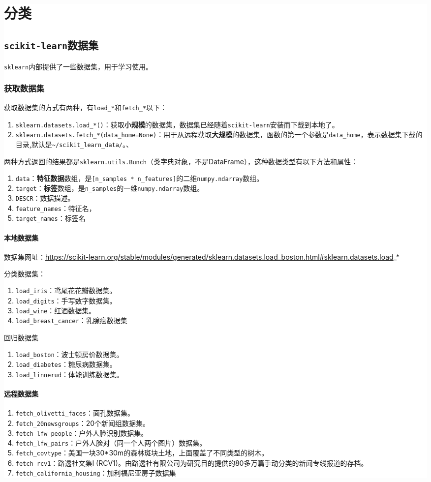 

# 分类

## `scikit-learn`数据集

`sklearn`内部提供了一些数据集，用于学习使用。

### 获取数据集

获取数据集的方式有两种，有`load_*`和`fetch_*`以下：

1. `sklearn.datasets.load_*()`：获取**小规模**的数据集，数据集已经随着`scikit-learn`安装而下载到本地了。
2. `sklearn.datasets.fetch_*(data_home=None)`：用于从远程获取**大规模**的数据集，函数的第一个参数是`data_home`，表示数据集下载的目录,默认是`~/scikit_learn_data/`。、

两种方式返回的结果都是`sklearn.utils.Bunch`（类字典对象，不是DataFrame），这种数据类型有以下方法和属性：

1. `data`：**特征数据**数组，是`[n_samples * n_features]`的二维`numpy.ndarray`数组。
2. `target`：**标签**数组，是`n_samples`的一维`numpy.ndarray`数组。
3. `DESCR`：数据描述。
4. `feature_names`：特征名，
5. `target_names`：标签名



#### **本地数据集**

数据集网址：https://scikit-learn.org/stable/modules/generated/sklearn.datasets.load_boston.html#sklearn.datasets.load_*

分类数据集：

1. `load_iris`：鸢尾花花瓣数据集。
2. `load_digits`：手写数字数据集。
3. `load_wine`：红酒数据集。
4. `load_breast_cancer`：乳腺癌数据集



回归数据集

1. `load_boston`：波士顿房价数据集。
2. `load_diabetes`：糖尿病数据集。
3. `load_linnerud`：体能训练数据集。



#### **远程数据集**

1. `fetch_olivetti_faces`：面孔数据集。
2. `fetch_20newsgroups`：20个新闻组数据集。
3. `fetch_lfw_people`：户外人脸识别数据集。
4. `fetch_lfw_pairs`：户外人脸对（同一个人两个图片）数据集。
5. `fetch_covtype`：美国一块30*30m的森林斑块土地，上面覆盖了不同类型的树木。
6. `fetch_rcv1`：路透社文集I (RCV1)。由路透社有限公司为研究目的提供的80多万篇手动分类的新闻专线报道的存档。
7. `fetch_california_housing`：加利福尼亚房子数据集
